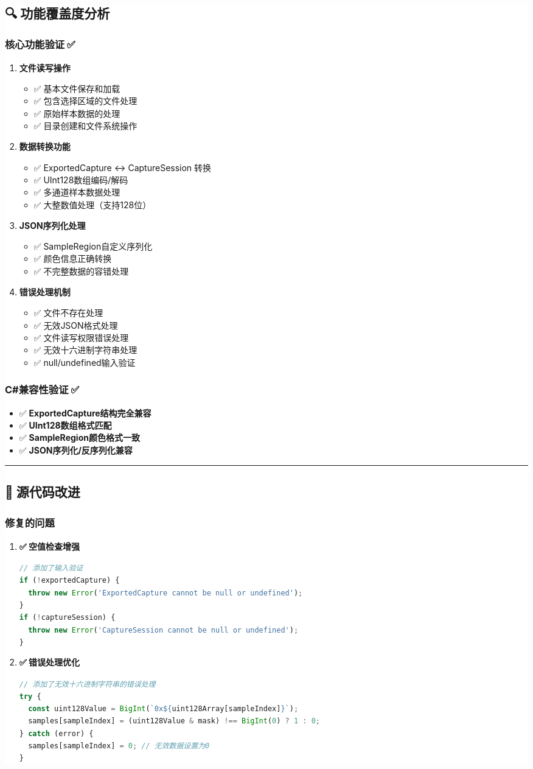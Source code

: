 
## 🔍 **功能覆盖度分析**

### **核心功能验证** ✅
1. **文件读写操作**
   - ✅ 基本文件保存和加载
   - ✅ 包含选择区域的文件处理
   - ✅ 原始样本数据的处理
   - ✅ 目录创建和文件系统操作

2. **数据转换功能**
   - ✅ ExportedCapture ↔ CaptureSession 转换
   - ✅ UInt128数组编码/解码
   - ✅ 多通道样本数据处理
   - ✅ 大整数值处理（支持128位）

3. **JSON序列化处理**
   - ✅ SampleRegion自定义序列化
   - ✅ 颜色信息正确转换
   - ✅ 不完整数据的容错处理

4. **错误处理机制**
   - ✅ 文件不存在处理
   - ✅ 无效JSON格式处理
   - ✅ 文件读写权限错误处理
   - ✅ 无效十六进制字符串处理
   - ✅ null/undefined输入验证

### **C#兼容性验证** ✅
- ✅ **ExportedCapture结构完全兼容**
- ✅ **UInt128数组格式匹配**
- ✅ **SampleRegion颜色格式一致**
- ✅ **JSON序列化/反序列化兼容**

---

## 🔧 **源代码改进**

### **修复的问题**
1. **✅ 空值检查增强**
   ```typescript
   // 添加了输入验证
   if (!exportedCapture) {
     throw new Error('ExportedCapture cannot be null or undefined');
   }
   if (!captureSession) {
     throw new Error('CaptureSession cannot be null or undefined');
   }
   ```

2. **✅ 错误处理优化**
   ```typescript
   // 添加了无效十六进制字符串的错误处理
   try {
     const uint128Value = BigInt(`0x${uint128Array[sampleIndex]}`);
     samples[sampleIndex] = (uint128Value & mask) !== BigInt(0) ? 1 : 0;
   } catch (error) {
     samples[sampleIndex] = 0; // 无效数据设置为0
   }
   ```
